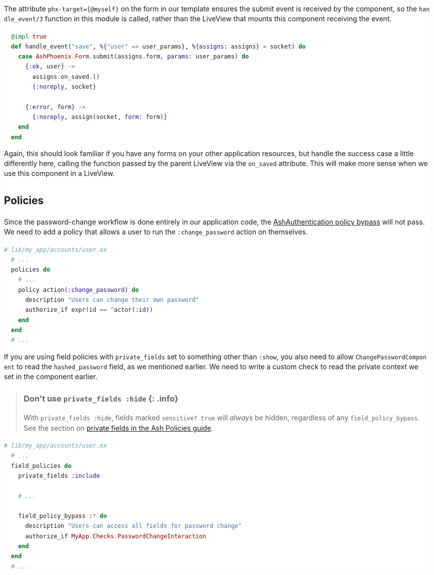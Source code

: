 The attribute `phx-target={@myself}` on the form in our template ensures the submit event is received by the component, so the `handle_event/3` function in this module is called, rather than the LiveView that mounts this component receiving the event.

```elixir
  @impl true
  def handle_event("save", %{"user" => user_params}, %{assigns: assigns} = socket) do
    case AshPhoenix.Form.submit(assigns.form, params: user_params) do
      {:ok, user} ->
        assigns.on_saved.()
        {:noreply, socket}

      {:error, form} ->
        {:noreply, assign(socket, form: form)}
    end
  end
```

Again, this should look familiar if you have any forms on your other application resources, but handle the success case a little differently here, calling the function passed by the parent LiveView via the `on_saved` attribute.  This will make more sense when we use this component in a LiveView.

## Policies
Since the password-change workflow is done entirely in our application code, the [AshAuthentication policy bypass](https://hexdocs.pm/ash_authentication/policies-on-authentication-resources.html) will not pass.  We need to add a policy that allows a user to run the `:change_password` action on themselves.
```elixir
# lib/my_app/accounts/user.ex
  # ...
  policies do
    # ...
    policy action(:change_password) do
      description "Users can change their own password"
      authorize_if expr(id == ^actor(:id))
    end
  end
  # ...
```

If you are using field policies with `private_fields` set to something other than `:show`, you also need to allow `ChangePasswordComponent` to read the `hashed_password` field, as we mentioned earlier.  We need to write a custom check to read the private context we set in the component earlier.

> ### Don't use `private_fields :hide` {: .info}
> With `private_fields :hide`, fields marked `sensitive? true` will *always* be hidden, regardless of any `field_policy_bypass`.  See the section on [private fields in the Ash Policies guide](https://hexdocs.pm/ash/policies.html#handling-private-fields-in-internal-functions).

```elixir
# lib/my_app/accounts/user.ex
  # ...
  field_policies do
    private_fields :include

    # ...

    field_policy_bypass :* do
      description "Users can access all fields for password change"
      authorize_if MyApp.Checks.PasswordChangeInteraction
    end
  end
  # ...
```
